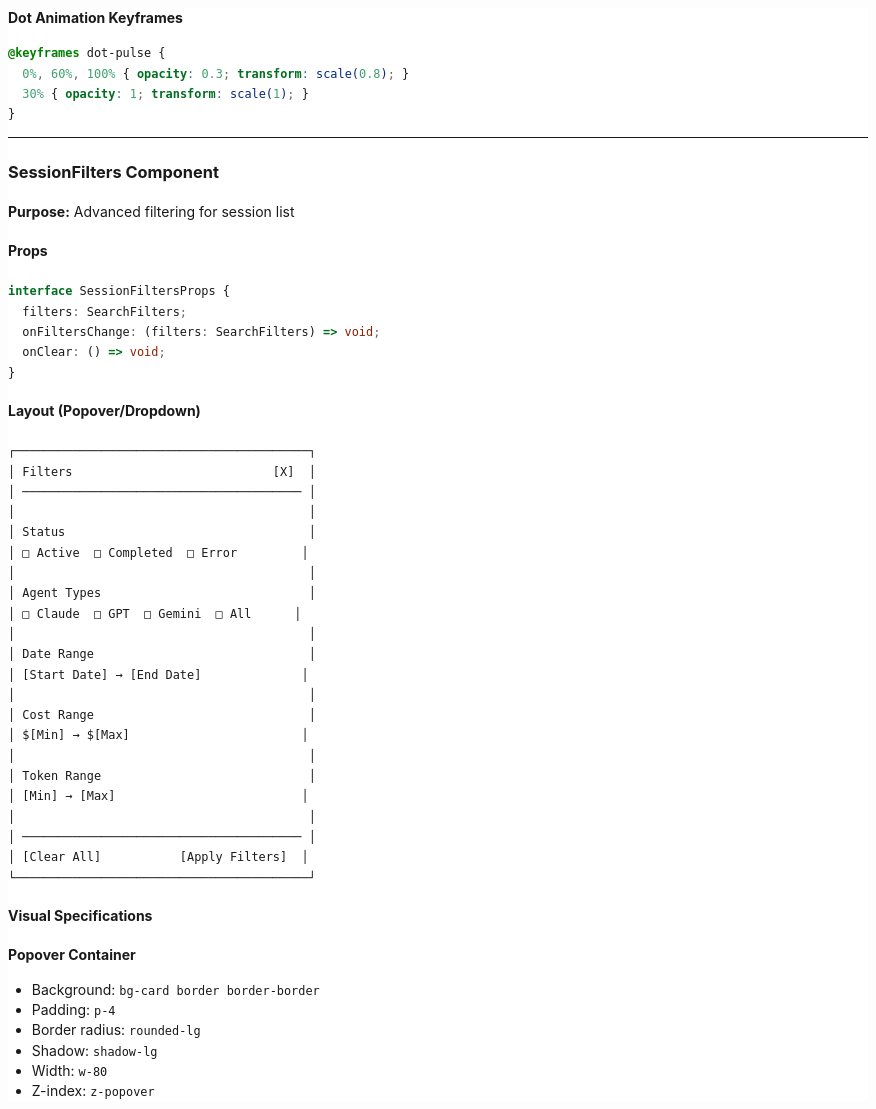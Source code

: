 **Dot Animation Keyframes**
```css
@keyframes dot-pulse {
  0%, 60%, 100% { opacity: 0.3; transform: scale(0.8); }
  30% { opacity: 1; transform: scale(1); }
}
```

---

### SessionFilters Component
**Purpose:** Advanced filtering for session list

#### Props
```typescript
interface SessionFiltersProps {
  filters: SearchFilters;
  onFiltersChange: (filters: SearchFilters) => void;
  onClear: () => void;
}
```

#### Layout (Popover/Dropdown)
```
┌─────────────────────────────────────────┐
│ Filters                            [X]  │
│ ─────────────────────────────────────── │
│                                         │
│ Status                                  │
│ □ Active  □ Completed  □ Error         │
│                                         │
│ Agent Types                             │
│ □ Claude  □ GPT  □ Gemini  □ All      │
│                                         │
│ Date Range                              │
│ [Start Date] → [End Date]              │
│                                         │
│ Cost Range                              │
│ $[Min] → $[Max]                        │
│                                         │
│ Token Range                             │
│ [Min] → [Max]                          │
│                                         │
│ ─────────────────────────────────────── │
│ [Clear All]           [Apply Filters]  │
└─────────────────────────────────────────┘
```

#### Visual Specifications

**Popover Container**
- Background: `bg-card border border-border`
- Padding: `p-4`
- Border radius: `rounded-lg`
- Shadow: `shadow-lg`
- Width: `w-80`
- Z-index: `z-popover`
